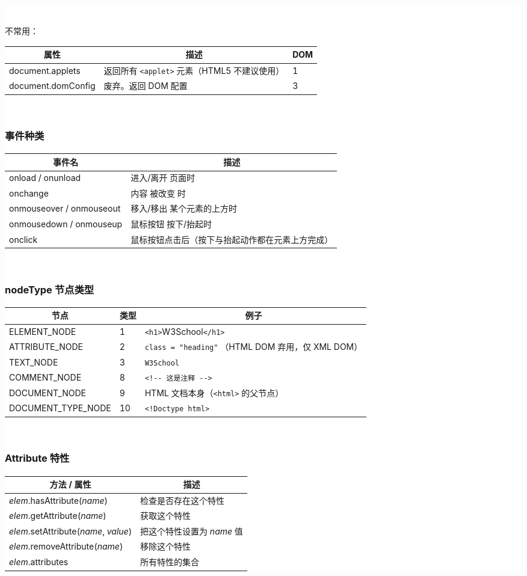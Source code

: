 <br/>

不常用：

| 属性               | 描述                                         | DOM |
| ------------------ | -------------------------------------------- | --- |
| document.applets   | 返回所有 `<applet>` 元素（HTML5 不建议使用） | 1   |
| document.domConfig | 废弃。返回 DOM 配置                          | 3   |

<br/>

### 事件种类

| 事件名                   | 描述                                             |
| ------------------------ | ------------------------------------------------ |
| onload / onunload        | 进入/离开 页面时                                 |
| onchange                 | 内容 被改变 时                                   |
| onmouseover / onmouseout | 移入/移出 某个元素的上方时                       |
| onmousedown / onmouseup  | 鼠标按钮 按下/抬起时                             |
| onclick                  | 鼠标按钮点击后（按下与抬起动作都在元素上方完成） |

<br/>

### nodeType 节点类型

| 节点               | 类型 | 例子                                              |
| ------------------ | ---- | ------------------------------------------------- |
| ELEMENT_NODE       | 1    | `<h1>`W3School`</h1>`                             |
| ATTRIBUTE_NODE     | 2    | `class = "heading"` （HTML DOM 弃用，仅 XML DOM） |
| TEXT_NODE          | 3    | `W3School`                                        |
| COMMENT_NODE       | 8    | `<!-- 这是注释 -->`                               |
| DOCUMENT_NODE      | 9    | HTML 文档本身（`<html>` 的父节点）                |
| DOCUMENT_TYPE_NODE | 10   | `<!Doctype html>`                                 |

<br/>

### Attribute 特性

| 方法 / 属性                          | 描述                       |
| ------------------------------------ | -------------------------- |
| *elem*.hasAttribute(*name*)          | 检查是否存在这个特性       |
| *elem*.getAttribute(*name*)          | 获取这个特性               |
| *elem*.setAttribute(*name*, *value*) | 把这个特性设置为 *name* 值 |
| *elem*.removeAttribute(*name*)       | 移除这个特性               |
| *elem*.attributes                    | 所有特性的集合             |

